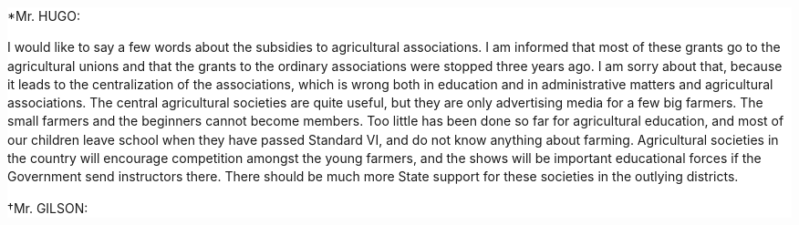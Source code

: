 </speech>

<speech by="#hugo">

<from>*Mr. <person refersTo="hansard_za">HUGO</person>:</from>

<p>I would like to say a few words about the subsidies to agricultural associations. I am informed that most of these grants go to the agricultural unions and that the grants to the ordinary associations were stopped three years ago. I am sorry about that, because it leads to the centralization of the associations, which is wrong both in education and in administrative matters and agricultural associations. The central agricultural societies are quite useful, but they are only advertising media for a few big farmers. The small farmers and the beginners cannot become members. Too little has been done so far for agricultural education, and most of our children leave school when they have passed Standard VI, and do not know anything about farming. Agricultural societies in the country will encourage competition amongst the young farmers, and the shows will be important educational forces if the Government send instructors there. There should be much more State support for these societies in the outlying districts.</p>

</speech>

<speech by="#gilson">

<from>&#x2020;Mr. <person refersTo="hansard_za">GILSON</person>:</from>

